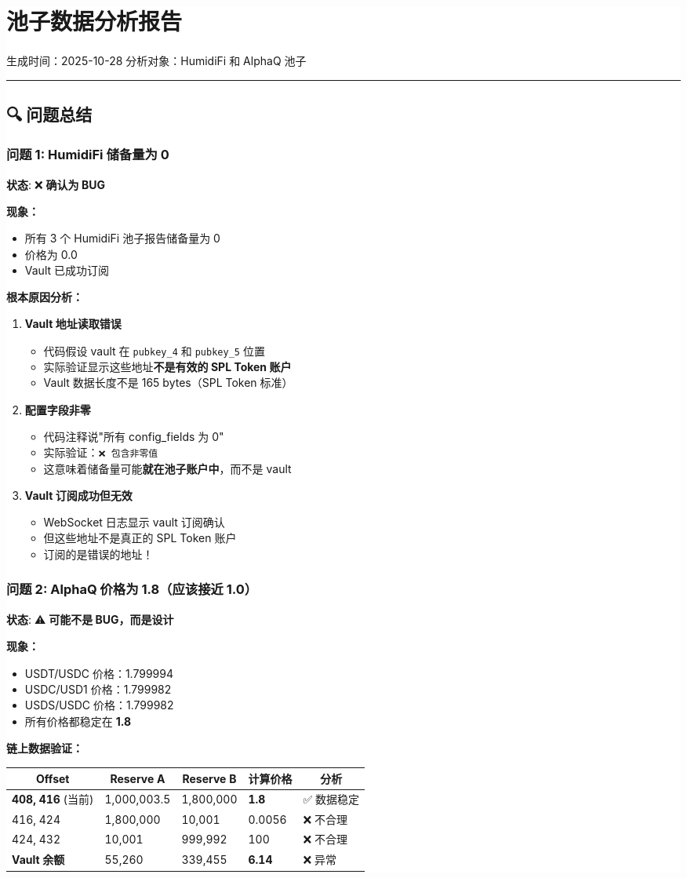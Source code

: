 # 池子数据分析报告

生成时间：2025-10-28
分析对象：HumidiFi 和 AlphaQ 池子

---

## 🔍 问题总结

### 问题 1: HumidiFi 储备量为 0
**状态**: ❌ **确认为 BUG**

**现象：**
- 所有 3 个 HumidiFi 池子报告储备量为 0
- 价格为 0.0
- Vault 已成功订阅

**根本原因分析：**

1. **Vault 地址读取错误**
   - 代码假设 vault 在 `pubkey_4` 和 `pubkey_5` 位置
   - 实际验证显示这些地址**不是有效的 SPL Token 账户**
   - Vault 数据长度不是 165 bytes（SPL Token 标准）

2. **配置字段非零**
   - 代码注释说"所有 config_fields 为 0"
   - 实际验证：`❌ 包含非零值`
   - 这意味着储备量可能**就在池子账户中**，而不是 vault

3. **Vault 订阅成功但无效**
   - WebSocket 日志显示 vault 订阅确认
   - 但这些地址不是真正的 SPL Token 账户
   - 订阅的是错误的地址！

### 问题 2: AlphaQ 价格为 1.8（应该接近 1.0）
**状态**: ⚠️ **可能不是 BUG，而是设计**

**现象：**
- USDT/USDC 价格：1.799994
- USDC/USD1 价格：1.799982  
- USDS/USDC 价格：1.799982
- 所有价格都稳定在 **1.8**

**链上数据验证：**

| Offset | Reserve A | Reserve B | 计算价格 | 分析 |
|--------|-----------|-----------|----------|------|
| **408, 416** (当前) | 1,000,003.5 | 1,800,000 | **1.8** | ✅ 数据稳定 |
| 416, 424 | 1,800,000 | 10,001 | 0.0056 | ❌ 不合理 |
| 424, 432 | 10,001 | 999,992 | 100 | ❌ 不合理 |
| **Vault 余额** | 55,260 | 339,455 | **6.14** | ❌ 异常 |
